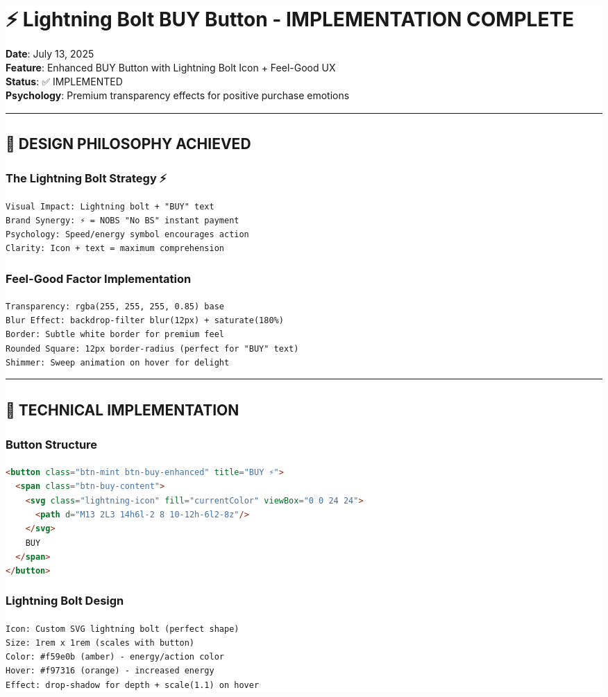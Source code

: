 # ⚡️ Lightning Bolt BUY Button - IMPLEMENTATION COMPLETE

**Date**: July 13, 2025  
**Feature**: Enhanced BUY Button with Lightning Bolt Icon + Feel-Good UX  
**Status**: ✅ IMPLEMENTED  
**Psychology**: Premium transparency effects for positive purchase emotions  

---

## 🎯 **DESIGN PHILOSOPHY ACHIEVED**

### **The Lightning Bolt Strategy** ⚡️
```
Visual Impact: Lightning bolt + "BUY" text
Brand Synergy: ⚡️ = NOBS "No BS" instant payment
Psychology: Speed/energy symbol encourages action
Clarity: Icon + text = maximum comprehension
```

### **Feel-Good Factor Implementation**
```
Transparency: rgba(255, 255, 255, 0.85) base
Blur Effect: backdrop-filter blur(12px) + saturate(180%)
Border: Subtle white border for premium feel
Rounded Square: 12px border-radius (perfect for "BUY" text)
Shimmer: Sweep animation on hover for delight
```

---

## 🎨 **TECHNICAL IMPLEMENTATION**

### **Button Structure**
```html
<button class="btn-mint btn-buy-enhanced" title="BUY ⚡️">
  <span class="btn-buy-content">
    <svg class="lightning-icon" fill="currentColor" viewBox="0 0 24 24">
      <path d="M13 2L3 14h6l-2 8 10-12h-6l2-8z"/>
    </svg>
    BUY
  </span>
</button>
```

### **Lightning Bolt Design**
```
Icon: Custom SVG lightning bolt (perfect shape)
Size: 1rem x 1rem (scales with button)
Color: #f59e0b (amber) - energy/action color
Hover: #f97316 (orange) - increased energy
Effect: drop-shadow for depth + scale(1.1) on hover
```
